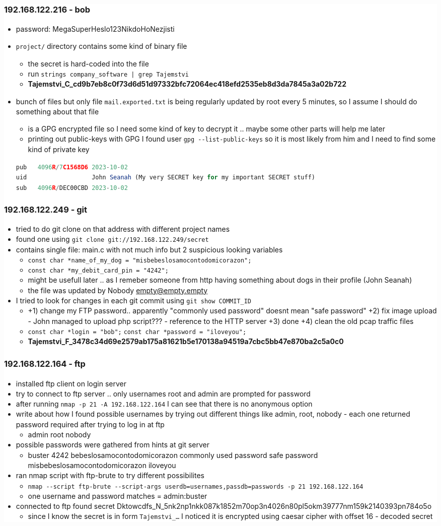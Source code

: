 ### 192.168.122.216 - bob

- password: MegaSuperHeslo123NikdoHoNezjisti
- `project/` directory contains some kind of binary file
    - the secret is hard-coded into the file
    - run `strings company_software | grep Tajemstvi`
    - **Tajemstvi_C_cd9b7eb8c0f73d6d51d97332bfc72064ec418efd2535eb8d3da7845a3a02b722**
- bunch of files but only file `mail.exported.txt` is being regularly updated by root every 5 minutes, so I assume I should do something about that file
    - is a GPG encrypted file so I need some kind of key to decrypt it .. maybe some other parts will help me later
    - printing out public-keys with GPG I found user `gpg --list-public-keys` so it is most likely from him and I need to find some kind of private key

    ```jsx
    pub   4096R/7C1568D6 2023-10-02
    uid                  John Seanah (My very SECRET key for my important SECRET stuff)
    sub   4096R/DEC00CBD 2023-10-02
    ```


### 192.168.122.249 - git

- tried to do git clone on that address with different project names
- found one using `git clone git://192.168.122.249/secret`
- contains single file: main.c with not much info but 2 suspicious looking variables
    - `const char *name_of_my_dog = "misbebeslosamocontodomicorazon";`
    - `const char *my_debit_card_pin = "4242";`
    - might be usefull later .. as I remeber someone from http having something about dogs in their profile (John Seanah)
    - the file was updated by Nobody [empty@empty.empty](mailto:empty@empty.empty)
- I tried to look for changes in each git commit using `git show COMMIT_ID`
    - +1) change my FTP password.. apparently "commonly used password" doesnt mean "safe password"
    +2) fix image upload - John managed to upload php script??? - reference to the HTTP server
    +3) done
    +4) clean the old pcap traffic files
    - `const char *login = "bob";`
    `const char *password = "iloveyou";`
    - **Tajemstvi_F_3478c34d69e2579ab175a81621b5e170138a94519a7cbc5bb47e870ba2c5a0c0**

### 192.168.122.164 - ftp

- installed ftp client on login server
- try to connect to ftp server .. only usernames root and admin are prompted for password
- after running `nmap -p 21 -A 192.168.122.164` I can see that there is no anonymous option
- write about how I found possible usernames by trying out different things like admin, root, nobody - each one returned password required after trying to log in at ftp
    - admin
    root
    nobody
- possible passwords were gathered from hints at git server
    - buster
    4242
    bebeslosamocontodomicorazon
    commonly used password
    safe password
    misbebeslosamocontodomicorazon
    iloveyou
- ran nmap script with ftp-brute to try different possibilites
    - `nmap --script ftp-brute --script-args userdb=usernames,passdb=passwords -p 21 192.168.122.164`
    - one username and password matches = admin:buster
- connected to ftp found secret Dktowcdfs_N_5nk2np1nkk087k1852m70op3n4026n80pl5okm39777nm159k2140393pn784o5o
    - since I know the secret is in form `Tajemstvi_…` I noticed it is encrypted using caesar cipher with offset 16 - decoded secret